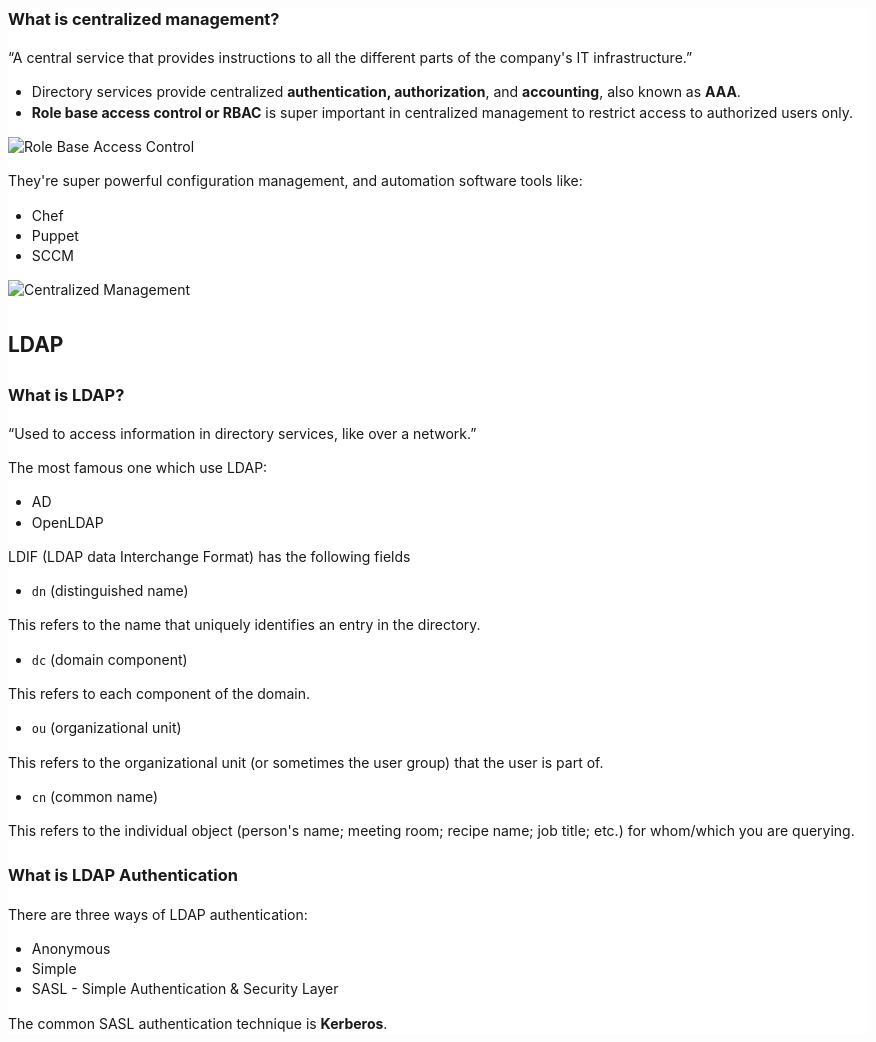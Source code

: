 ### What is centralized management?
  
  “A central service that provides instructions to all the different parts of the company's IT infrastructure.”
  + Directory services provide centralized **authentication, authorization**, and **accounting**, also known as **AAA**.
  + **Role base access control or RBAC** is super important in centralized management to restrict access to authorized users only.
  
  ![Role Base Access Control](/notes/Directory%20Services-1.png)
  
  They're super powerful configuration management, and automation software tools like:
  + Chef
  + Puppet
  + SCCM
  
  ![Centralized Management](/notes/Directory%20Services-2.png)

## **LDAP**

### What is LDAP?
  
  “Used to access information in directory services, like over a network.”
  
  The most famous one which use LDAP:

  + AD
  + OpenLDAP
  
  LDIF (LDAP data Interchange Format) has the following fields
  
  + `dn` (distinguished name)
  
  This refers to the name that uniquely identifies an entry in the directory.
  
  + `dc` (domain component)
  
  This refers to each component of the domain.
  
  + `ou` (organizational unit)
  
  This refers to the organizational unit (or sometimes the user group) that the user is part of.
  
  + `cn` (common name)
  
  This refers to the individual object (person's name; meeting room; recipe name; job title; etc.) for whom/which you are querying.

### **What is LDAP Authentication**
  
  There are three ways of LDAP authentication:
  + Anonymous
  + Simple
  + SASL - Simple Authentication & Security Layer
  
  The common SASL authentication technique is **Kerberos**.
  